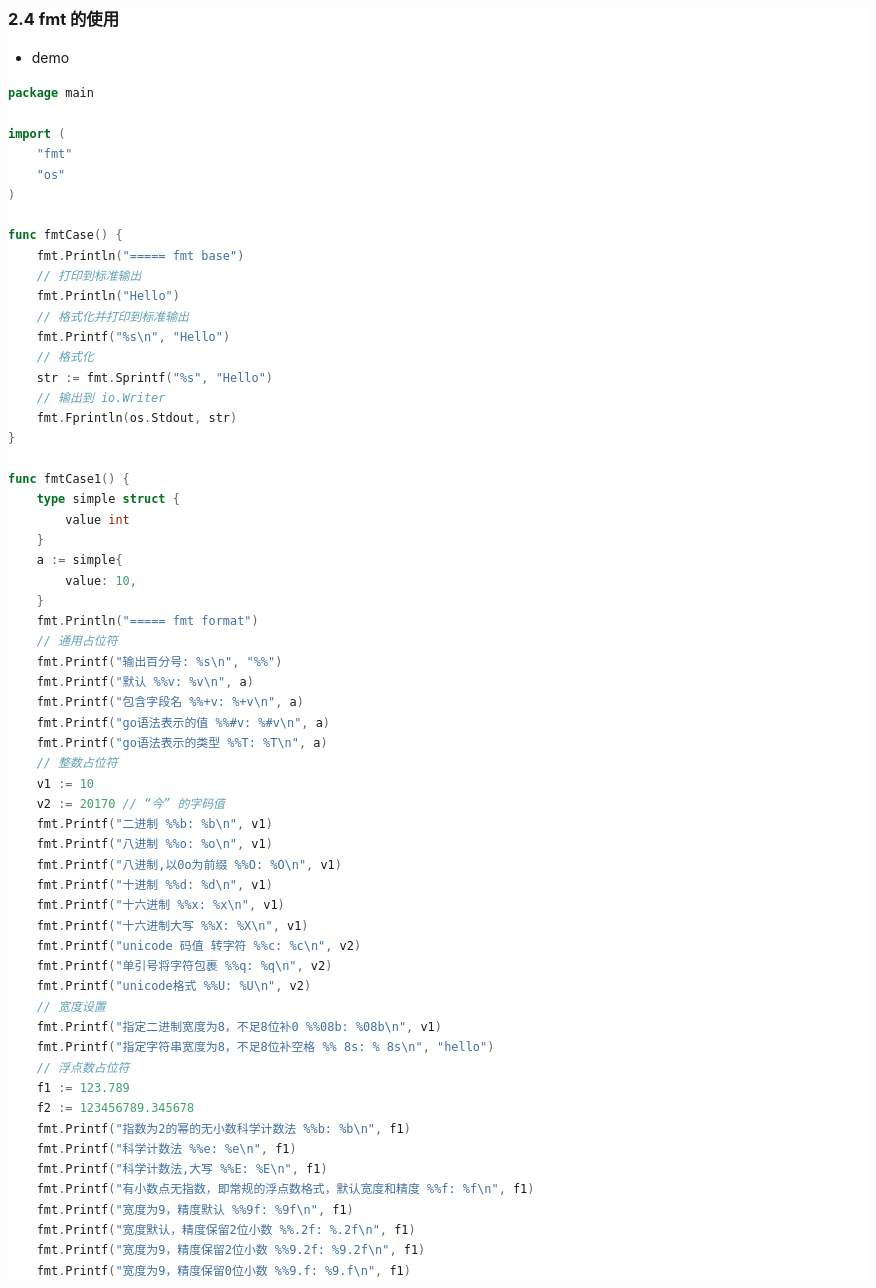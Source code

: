 ### 2.4 fmt 的使用

- demo

```go
package main

import (
	"fmt"
	"os"
)

func fmtCase() {
	fmt.Println("===== fmt base")
	// 打印到标准输出
	fmt.Println("Hello")
	// 格式化并打印到标准输出
	fmt.Printf("%s\n", "Hello")
	// 格式化
	str := fmt.Sprintf("%s", "Hello")
	// 输出到 io.Writer
	fmt.Fprintln(os.Stdout, str)
}

func fmtCase1() {
	type simple struct {
		value int
	}
	a := simple{
		value: 10,
	}
	fmt.Println("===== fmt format")
	// 通用占位符
	fmt.Printf("输出百分号: %s\n", "%%")
	fmt.Printf("默认 %%v: %v\n", a)
	fmt.Printf("包含字段名 %%+v: %+v\n", a)
	fmt.Printf("go语法表示的值 %%#v: %#v\n", a)
	fmt.Printf("go语法表示的类型 %%T: %T\n", a)
	// 整数占位符
	v1 := 10
	v2 := 20170 // “今” 的字码值
	fmt.Printf("二进制 %%b: %b\n", v1)
	fmt.Printf("八进制 %%o: %o\n", v1)
	fmt.Printf("八进制,以0o为前缀 %%O: %O\n", v1)
	fmt.Printf("十进制 %%d: %d\n", v1)
	fmt.Printf("十六进制 %%x: %x\n", v1)
	fmt.Printf("十六进制大写 %%X: %X\n", v1)
	fmt.Printf("unicode 码值 转字符 %%c: %c\n", v2)
	fmt.Printf("单引号将字符包裹 %%q: %q\n", v2)
	fmt.Printf("unicode格式 %%U: %U\n", v2)
	// 宽度设置
	fmt.Printf("指定二进制宽度为8，不足8位补0 %%08b: %08b\n", v1)
	fmt.Printf("指定字符串宽度为8，不足8位补空格 %% 8s: % 8s\n", "hello")
	// 浮点数占位符
	f1 := 123.789
	f2 := 123456789.345678
	fmt.Printf("指数为2的幂的无小数科学计数法 %%b: %b\n", f1)
	fmt.Printf("科学计数法 %%e: %e\n", f1)
	fmt.Printf("科学计数法,大写 %%E: %E\n", f1)
	fmt.Printf("有小数点无指数，即常规的浮点数格式，默认宽度和精度 %%f: %f\n", f1)
	fmt.Printf("宽度为9，精度默认 %%9f: %9f\n", f1)
	fmt.Printf("宽度默认，精度保留2位小数 %%.2f: %.2f\n", f1)
	fmt.Printf("宽度为9，精度保留2位小数 %%9.2f: %9.2f\n", f1)
	fmt.Printf("宽度为9，精度保留0位小数 %%9.f: %9.f\n", f1)
```